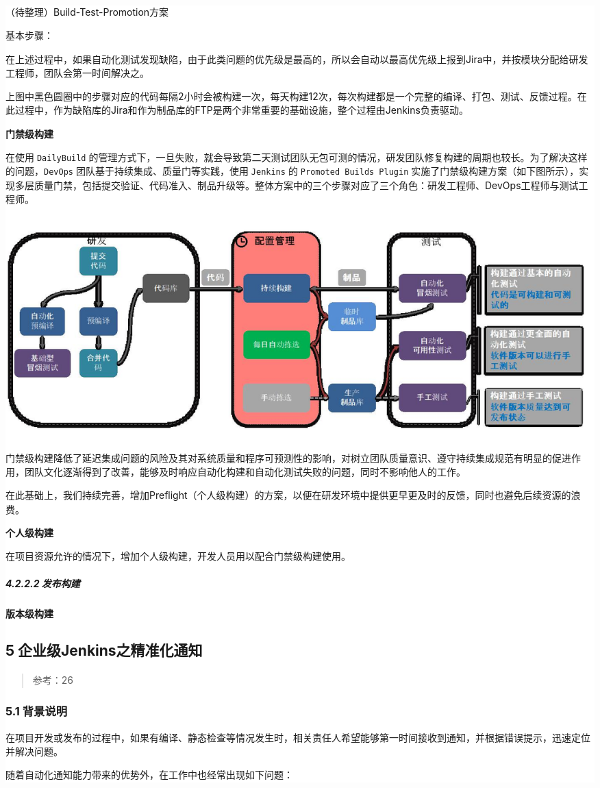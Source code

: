 （待整理）Build-Test-Promotion方案

基本步骤：

在上述过程中，如果自动化测试发现缺陷，由于此类问题的优先级是最高的，所以会自动以最高优先级上报到Jira中，并按模块分配给研发工程师，团队会第一时间解决之。

上图中黑色圆圈中的步骤对应的代码每隔2小时会被构建一次，每天构建12次，每次构建都是一个完整的编译、打包、测试、反馈过程。在此过程中，作为缺陷库的Jira和作为制品库的FTP是两个非常重要的基础设施，整个过程由Jenkins负责驱动。

**门禁级构建**

在使用 `DailyBuild` 的管理方式下，一旦失败，就会导致第二天测试团队无包可测的情况，研发团队修复构建的周期也较长。为了解决这样的问题，`DevOps` 团队基于持续集成、质量门等实践，使用 `Jenkins` 的 `Promoted Builds Plugin` 实施了门禁级构建方案（如下图所示），实现多层质量门禁，包括提交验证、代码准入、制品升级等。整体方案中的三个步骤对应了三个角色：研发工程师、DevOps工程师与测试工程师。

![](image/jenkins-best-practices-flow-1.png)

门禁级构建降低了延迟集成问题的风险及其对系统质量和程序可预测性的影响，对树立团队质量意识、遵守持续集成规范有明显的促进作用，团队文化逐渐得到了改善，能够及时响应自动化构建和自动化测试失败的问题，同时不影响他人的工作。

在此基础上，我们持续完善，增加Preflight（个人级构建）的方案，以便在研发环境中提供更早更及时的反馈，同时也避免后续资源的浪费。

**个人级构建**

在项目资源允许的情况下，增加个人级构建，开发人员用以配合门禁级构建使用。

##### 4.2.2.2 发布构建

**版本级构建**

## 5 企业级Jenkins之精准化通知

> 参考：26

### 5.1 背景说明

在项目开发或发布的过程中，如果有编译、静态检查等情况发生时，相关责任人希望能够第一时间接收到通知，并根据错误提示，迅速定位并解决问题。

随着自动化通知能力带来的优势外，在工作中也经常出现如下问题：
